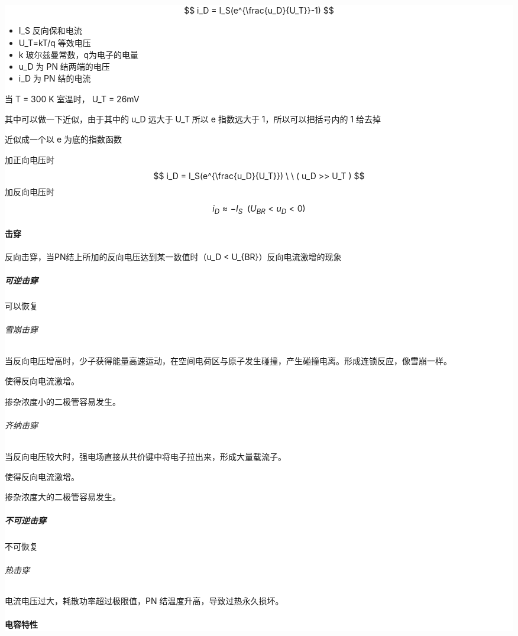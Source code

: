$$
i_D = I_S(e^{\frac{u_D}{U_T}}-1)
$$

- I_S 反向保和电流
- U_T=kT/q 等效电压
- k 玻尔兹曼常数，q为电子的电量
- u_D 为 PN 结两端的电压
- i_D 为 PN 结的电流

当 T = 300 K  室温时， U_T = 26mV

其中可以做一下近似，由于其中的 u_D 远大于 U_T 所以 e 指数远大于 1，所以可以把括号内的 1 给去掉

近似成一个以 e 为底的指数函数

加正向电压时
$$
i_D = I_S(e^{\frac{u_D}{U_T}}) \ \ ( u_D >> U_T )
$$
加反向电压时
$$
i_D ≈ -I_S \ \ ( U_{BR} < u_D  < 0)
$$

#### 击穿

反向击穿，当PN结上所加的反向电压达到某一数值时（u_D < U_{BR}）反向电流激增的现象

##### 可逆击穿

可以恢复

###### 雪崩击穿

当反向电压增高时，少子获得能量高速运动，在空间电荷区与原子发生碰撞，产生碰撞电离。形成连锁反应，像雪崩一样。

使得反向电流激增。

掺杂浓度小的二极管容易发生。

###### 齐纳击穿

当反向电压较大时，强电场直接从共价键中将电子拉出来，形成大量载流子。

使得反向电流激增。

掺杂浓度大的二极管容易发生。

##### 不可逆击穿

不可恢复

###### 热击穿

电流电压过大，耗散功率超过极限值，PN 结温度升高，导致过热永久损坏。

#### 电容特性
